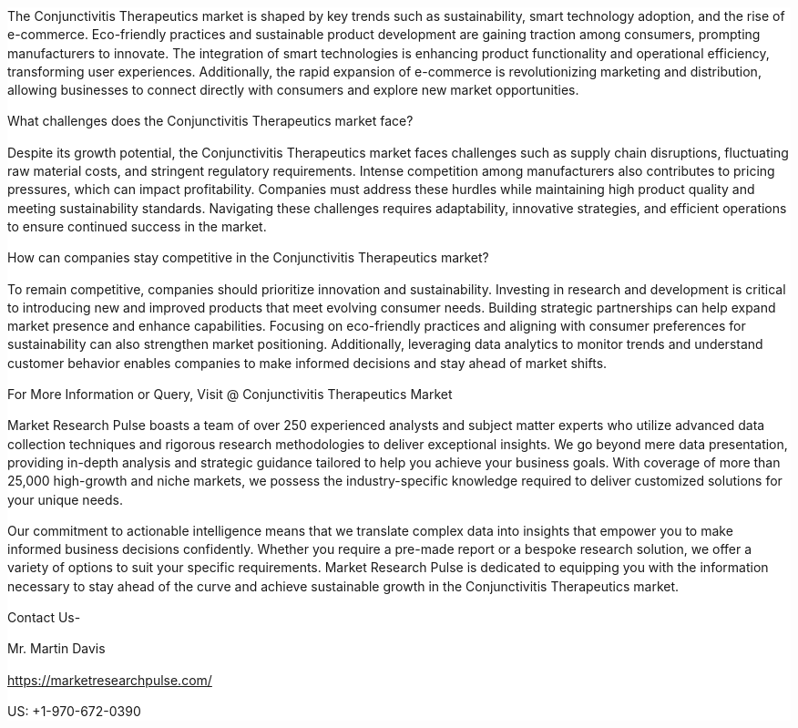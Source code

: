 The Conjunctivitis Therapeutics market is shaped by key trends such as sustainability, smart technology adoption, and the rise of e-commerce. Eco-friendly practices and sustainable product development are gaining traction among consumers, prompting manufacturers to innovate. The integration of smart technologies is enhancing product functionality and operational efficiency, transforming user experiences. Additionally, the rapid expansion of e-commerce is revolutionizing marketing and distribution, allowing businesses to connect directly with consumers and explore new market opportunities.

What challenges does the Conjunctivitis Therapeutics market face?

Despite its growth potential, the Conjunctivitis Therapeutics market faces challenges such as supply chain disruptions, fluctuating raw material costs, and stringent regulatory requirements. Intense competition among manufacturers also contributes to pricing pressures, which can impact profitability. Companies must address these hurdles while maintaining high product quality and meeting sustainability standards. Navigating these challenges requires adaptability, innovative strategies, and efficient operations to ensure continued success in the market.

How can companies stay competitive in the Conjunctivitis Therapeutics market?

To remain competitive, companies should prioritize innovation and sustainability. Investing in research and development is critical to introducing new and improved products that meet evolving consumer needs. Building strategic partnerships can help expand market presence and enhance capabilities. Focusing on eco-friendly practices and aligning with consumer preferences for sustainability can also strengthen market positioning. Additionally, leveraging data analytics to monitor trends and understand customer behavior enables companies to make informed decisions and stay ahead of market shifts.

For More Information or Query, Visit @ Conjunctivitis Therapeutics Market

Market Research Pulse boasts a team of over 250 experienced analysts and subject matter experts who utilize advanced data collection techniques and rigorous research methodologies to deliver exceptional insights. We go beyond mere data presentation, providing in-depth analysis and strategic guidance tailored to help you achieve your business goals. With coverage of more than 25,000 high-growth and niche markets, we possess the industry-specific knowledge required to deliver customized solutions for your unique needs.

Our commitment to actionable intelligence means that we translate complex data into insights that empower you to make informed business decisions confidently. Whether you require a pre-made report or a bespoke research solution, we offer a variety of options to suit your specific requirements. Market Research Pulse is dedicated to equipping you with the information necessary to stay ahead of the curve and achieve sustainable growth in the Conjunctivitis Therapeutics market.

Contact Us-

Mr. Martin Davis

https://marketresearchpulse.com/

US: +1-970-672-0390

